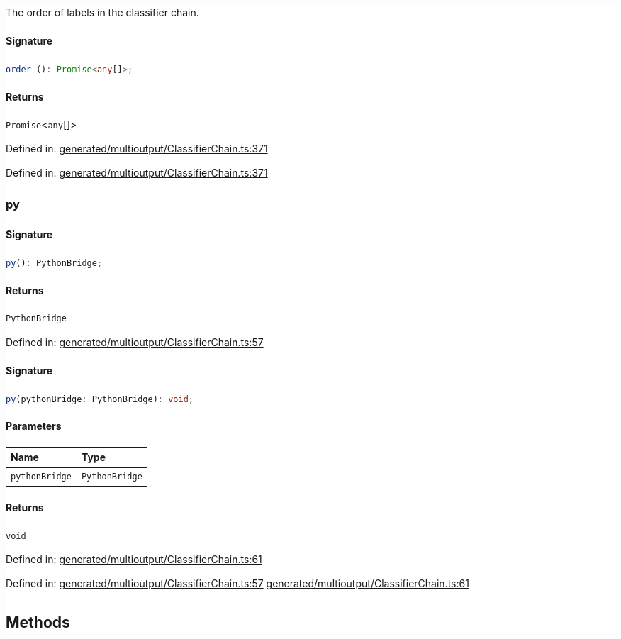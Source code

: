 The order of labels in the classifier chain.

#### Signature

```ts
order_(): Promise<any[]>;
```

#### Returns

`Promise`\<`any`[]\>

Defined in:  [generated/multioutput/ClassifierChain.ts:371](https://github.com/transitive-bullshit/scikit-learn-ts/blob/f6c1fce/packages/sklearn/src/generated/multioutput/ClassifierChain.ts#L371)

Defined in:  [generated/multioutput/ClassifierChain.ts:371](https://github.com/transitive-bullshit/scikit-learn-ts/blob/f6c1fce/packages/sklearn/src/generated/multioutput/ClassifierChain.ts#L371)

### py

#### Signature

```ts
py(): PythonBridge;
```

#### Returns

`PythonBridge`

Defined in:  [generated/multioutput/ClassifierChain.ts:57](https://github.com/transitive-bullshit/scikit-learn-ts/blob/f6c1fce/packages/sklearn/src/generated/multioutput/ClassifierChain.ts#L57)

#### Signature

```ts
py(pythonBridge: PythonBridge): void;
```

#### Parameters

| Name | Type |
| :------ | :------ |
| `pythonBridge` | `PythonBridge` |

#### Returns

`void`

Defined in:  [generated/multioutput/ClassifierChain.ts:61](https://github.com/transitive-bullshit/scikit-learn-ts/blob/f6c1fce/packages/sklearn/src/generated/multioutput/ClassifierChain.ts#L61)

Defined in:  [generated/multioutput/ClassifierChain.ts:57](https://github.com/transitive-bullshit/scikit-learn-ts/blob/f6c1fce/packages/sklearn/src/generated/multioutput/ClassifierChain.ts#L57) [generated/multioutput/ClassifierChain.ts:61](https://github.com/transitive-bullshit/scikit-learn-ts/blob/f6c1fce/packages/sklearn/src/generated/multioutput/ClassifierChain.ts#L61)

## Methods
